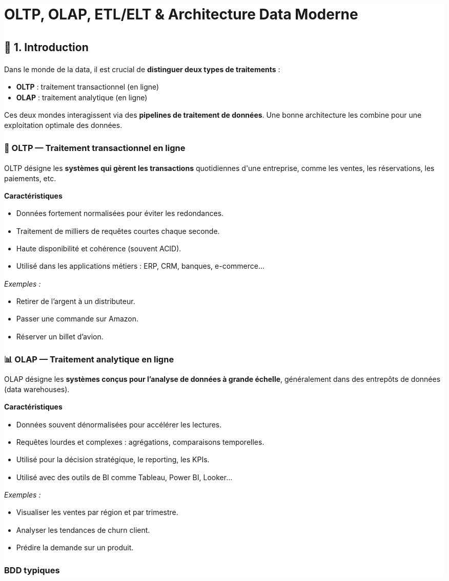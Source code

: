 # OLTP, OLAP, ETL/ELT & Architecture Data Moderne

## 🧠 1. Introduction

Dans le monde de la data, il est crucial de **distinguer deux types de traitements** :
- **OLTP** : traitement transactionnel (en ligne)
- **OLAP** : traitement analytique (en ligne)

Ces deux mondes interagissent via des **pipelines de traitement de données**. Une bonne architecture les combine pour une exploitation optimale des données.

### 🧾 OLTP — Traitement transactionnel en ligne

OLTP désigne les **systèmes qui gèrent les transactions** quotidiennes d'une entreprise, comme les ventes, les réservations, les paiements, etc.

**Caractéristiques**

* Données fortement normalisées pour éviter les redondances.

* Traitement de milliers de requêtes courtes chaque seconde.

* Haute disponibilité et cohérence (souvent ACID).

* Utilisé dans les applications métiers : ERP, CRM, banques, e-commerce...

*Exemples :*

* Retirer de l’argent à un distributeur.

* Passer une commande sur Amazon.

* Réserver un billet d’avion.

### 📊 OLAP — Traitement analytique en ligne

OLAP désigne les **systèmes conçus pour l’analyse de données à grande échelle**, généralement dans des entrepôts de données (data warehouses).

**Caractéristiques**

* Données souvent dénormalisées pour accélérer les lectures.

* Requêtes lourdes et complexes : agrégations, comparaisons temporelles.

* Utilisé pour la décision stratégique, le reporting, les KPIs.

* Utilisé avec des outils de BI comme Tableau, Power BI, Looker…

*Exemples :*

* Visualiser les ventes par région et par trimestre.

* Analyser les tendances de churn client.

* Prédire la demande sur un produit.

### BDD typiques
